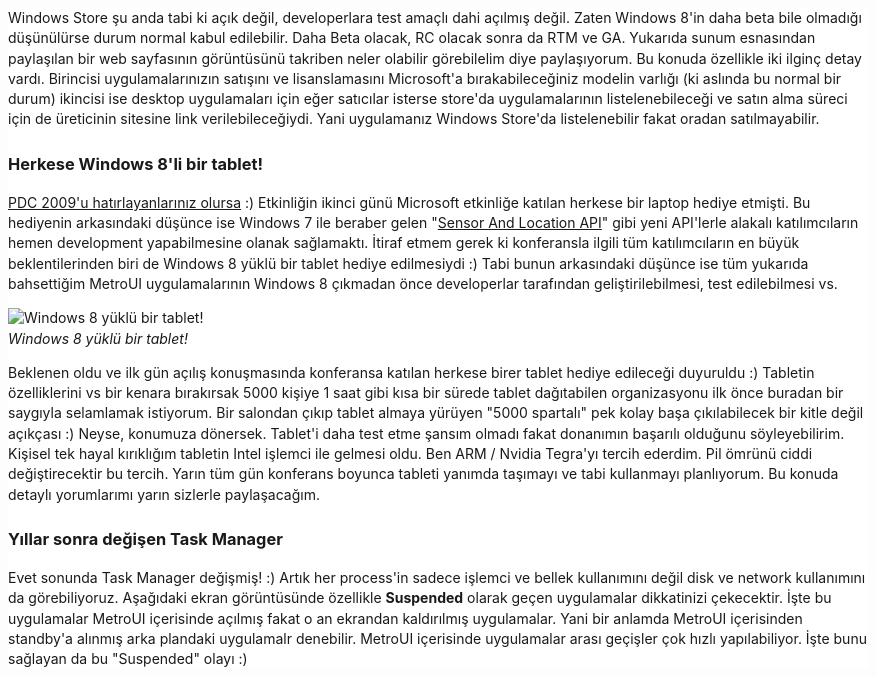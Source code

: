 Windows Store şu anda tabi ki açık değil, developerlara test amaçlı dahi
açılmış değil. Zaten Windows 8'in daha beta bile olmadığı düşünülürse
durum normal kabul edilebilir. Daha Beta olacak, RC olacak sonra da RTM
ve GA. Yukarıda sunum esnasından paylaşılan bir web sayfasının
görüntüsünü takriben neler olabilir görebilelim diye paylaşıyorum. Bu
konuda özellikle iki ilginç detay vardı. Birincisi uygulamalarınızın
satışını ve lisanslamasını Microsoft'a bırakabileceğiniz modelin varlığı
(ki aslında bu normal bir durum) ikincisi ise desktop uygulamaları için
eğer satıcılar isterse store'da uygulamalarının listelenebileceği ve
satın alma süreci için de üreticinin sitesine link verilebileceğiydi.
Yani uygulamanız Windows Store'da listelenebilir fakat oradan
satılmayabilir.

### Herkese Windows 8'li bir tablet!  

[PDC 2009'u hatırlayanlarınız
olursa](http://daron.yondem.com/tr/post/8deb162f-1f6c-4f7f-b7e3-863bf2d4d47e)
:) Etkinliğin ikinci günü Microsoft etkinliğe katılan herkese bir laptop
hediye etmişti. Bu hediyenin arkasındaki düşünce ise Windows 7 ile
beraber gelen "[Sensor And Location
API](http://daron.yondem.com/tr/post/29e6cf2c-659a-4da7-baff-d9eca2476c24)"
gibi yeni API'lerle alakalı katılımcıların hemen development
yapabilmesine olanak sağlamaktı. İtiraf etmem gerek ki konferansla
ilgili tüm katılımcıların en büyük beklentilerinden biri de Windows 8
yüklü bir tablet hediye edilmesiydi :) Tabi bunun arkasındaki düşünce
ise tüm yukarıda bahsettiğim MetroUI uygulamalarının Windows 8 çıkmadan
önce developerlar tarafından geliştirilebilmesi, test edilebilmesi vs.

![Windows 8 yüklü bir
tablet!](media/Build_Konferansi_Ilk_Gun_Raporu/DSC00150.jpg)\
*Windows 8 yüklü bir tablet!*

Beklenen oldu ve ilk gün açılış konuşmasında konferansa katılan herkese
birer tablet hediye edileceği duyuruldu :) Tabletin özelliklerini vs bir
kenara bırakırsak 5000 kişiye 1 saat gibi kısa bir sürede tablet
dağıtabilen organizasyonu ilk önce buradan bir saygıyla selamlamak
istiyorum. Bir salondan çıkıp tablet almaya yürüyen "5000 spartalı" pek
kolay başa çıkılabilecek bir kitle değil açıkçası :) Neyse, konumuza
dönersek. Tablet'i daha test etme şansım olmadı fakat donanımın başarılı
olduğunu söyleyebilirim. Kişisel tek hayal kırıklığım tabletin Intel
işlemci ile gelmesi oldu. Ben ARM / Nvidia Tegra'yı tercih ederdim. Pil
ömrünü ciddi değiştirecektir bu tercih. Yarın tüm gün konferans boyunca
tableti yanımda taşımayı ve tabi kullanmayı planlıyorum. Bu konuda
detaylı yorumlarımı yarın sizlerle paylaşacağım.

### Yıllar sonra değişen Task Manager  

Evet sonunda Task Manager değişmiş! :) Artık her process'in sadece
işlemci ve bellek kullanımını değil disk ve network kullanımını da
görebiliyoruz. Aşağıdaki ekran görüntüsünde özellikle **Suspended**
olarak geçen uygulamalar dikkatinizi çekecektir. İşte bu uygulamalar
MetroUI içerisinde açılmış fakat o an ekrandan kaldırılmış uygulamalar.
Yani bir anlamda MetroUI içerisinden standby'a alınmış arka plandaki
uygulamalr denebilir. MetroUI içerisinde uygulamalar arası geçişler çok
hızlı yapılabiliyor. İşte bunu sağlayan da bu "Suspended" olayı :)
